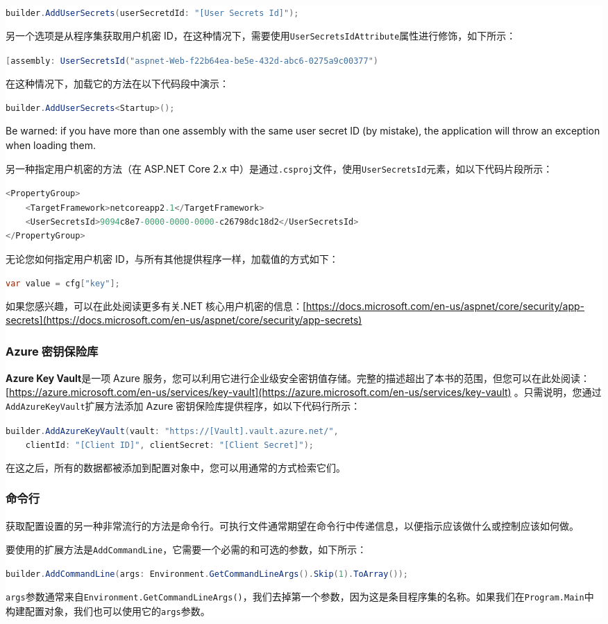 ```cs
builder.AddUserSecrets(userSecretdId: "[User Secrets Id]");
```

另一个选项是从程序集获取用户机密 ID，在这种情况下，需要使用`UserSecretsIdAttribute`属性进行修饰，如下所示：

```cs
[assembly: UserSecretsId("aspnet-Web-f22b64ea-be5e-432d-abc6-0275a9c00377")
```

在这种情况下，加载它的方法在以下代码段中演示：

```cs
builder.AddUserSecrets<Startup>();
```

Be warned: if you have more than one assembly with the same user secret ID (by mistake), the application will throw an exception when loading them.

另一种指定用户机密的方法（在 ASP.NET Core 2.x 中）是通过`.csproj`文件，使用`UserSecretsId`元素，如以下代码片段所示：

```cs
<PropertyGroup>
    <TargetFramework>netcoreapp2.1</TargetFramework>
    <UserSecretsId>9094c8e7-0000-0000-0000-c26798dc18d2</UserSecretsId>
</PropertyGroup>
```

无论您如何指定用户机密 ID，与所有其他提供程序一样，加载值的方式如下：

```cs
var value = cfg["key"];
```

如果您感兴趣，可以在此处阅读更多有关.NET 核心用户机密的信息：[https://docs.microsoft.com/en-us/aspnet/core/security/app-secrets](https://docs.microsoft.com/en-us/aspnet/core/security/app-secrets)

### Azure 密钥保险库

**Azure Key Vault**是一项 Azure 服务，您可以利用它进行企业级安全密钥值存储。完整的描述超出了本书的范围，但您可以在此处阅读：[https://azure.microsoft.com/en-us/services/key-vault](https://azure.microsoft.com/en-us/services/key-vault) 。只需说明，您通过`AddAzureKeyVault`扩展方法添加 Azure 密钥保险库提供程序，如以下代码行所示：

```cs
builder.AddAzureKeyVault(vault: "https://[Vault].vault.azure.net/",
    clientId: "[Client ID]", clientSecret: "[Client Secret]");
```

在这之后，所有的数据都被添加到配置对象中，您可以用通常的方式检索它们。

### 命令行

获取配置设置的另一种非常流行的方法是命令行。可执行文件通常期望在命令行中传递信息，以便指示应该做什么或控制应该如何做。

要使用的扩展方法是`AddCommandLine`，它需要一个必需的和可选的参数，如下所示：

```cs
builder.AddCommandLine(args: Environment.GetCommandLineArgs().Skip(1).ToArray());
```

`args`参数通常来自`Environment.GetCommandLineArgs()`，我们去掉第一个参数，因为这是条目程序集的名称。如果我们在`Program.Main`中构建配置对象，我们也可以使用它的`args`参数。
